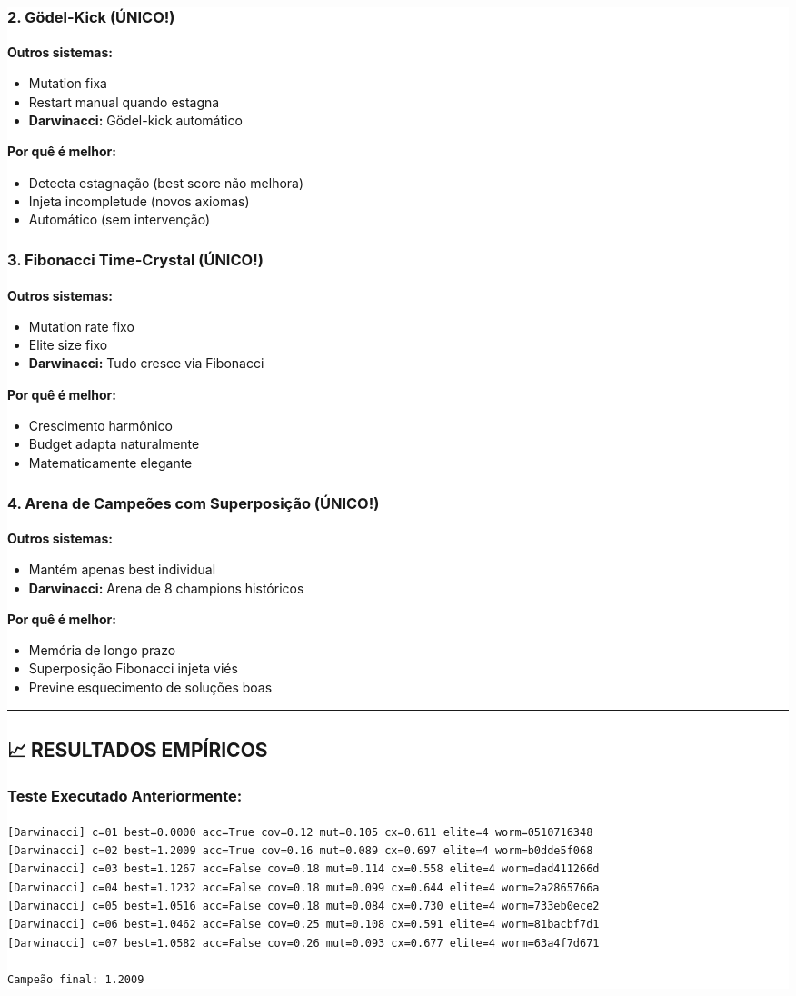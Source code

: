 ### 2. Gödel-Kick (ÚNICO!)

**Outros sistemas:**
- Mutation fixa
- Restart manual quando estagna
- **Darwinacci:** Gödel-kick automático

**Por quê é melhor:**
- Detecta estagnação (best score não melhora)
- Injeta incompletude (novos axiomas)
- Automático (sem intervenção)

### 3. Fibonacci Time-Crystal (ÚNICO!)

**Outros sistemas:**
- Mutation rate fixo
- Elite size fixo
- **Darwinacci:** Tudo cresce via Fibonacci

**Por quê é melhor:**
- Crescimento harmônico
- Budget adapta naturalmente
- Matematicamente elegante

### 4. Arena de Campeões com Superposição (ÚNICO!)

**Outros sistemas:**
- Mantém apenas best individual
- **Darwinacci:** Arena de 8 champions históricos

**Por quê é melhor:**
- Memória de longo prazo
- Superposição Fibonacci injeta viés
- Previne esquecimento de soluções boas

---

## 📈 RESULTADOS EMPÍRICOS

### Teste Executado Anteriormente:

```
[Darwinacci] c=01 best=0.0000 acc=True cov=0.12 mut=0.105 cx=0.611 elite=4 worm=0510716348
[Darwinacci] c=02 best=1.2009 acc=True cov=0.16 mut=0.089 cx=0.697 elite=4 worm=b0dde5f068
[Darwinacci] c=03 best=1.1267 acc=False cov=0.18 mut=0.114 cx=0.558 elite=4 worm=dad411266d
[Darwinacci] c=04 best=1.1232 acc=False cov=0.18 mut=0.099 cx=0.644 elite=4 worm=2a2865766a
[Darwinacci] c=05 best=1.0516 acc=False cov=0.18 mut=0.084 cx=0.730 elite=4 worm=733eb0ece2
[Darwinacci] c=06 best=1.0462 acc=False cov=0.25 mut=0.108 cx=0.591 elite=4 worm=81bacbf7d1
[Darwinacci] c=07 best=1.0582 acc=False cov=0.26 mut=0.093 cx=0.677 elite=4 worm=63a4f7d671

Campeão final: 1.2009
```
